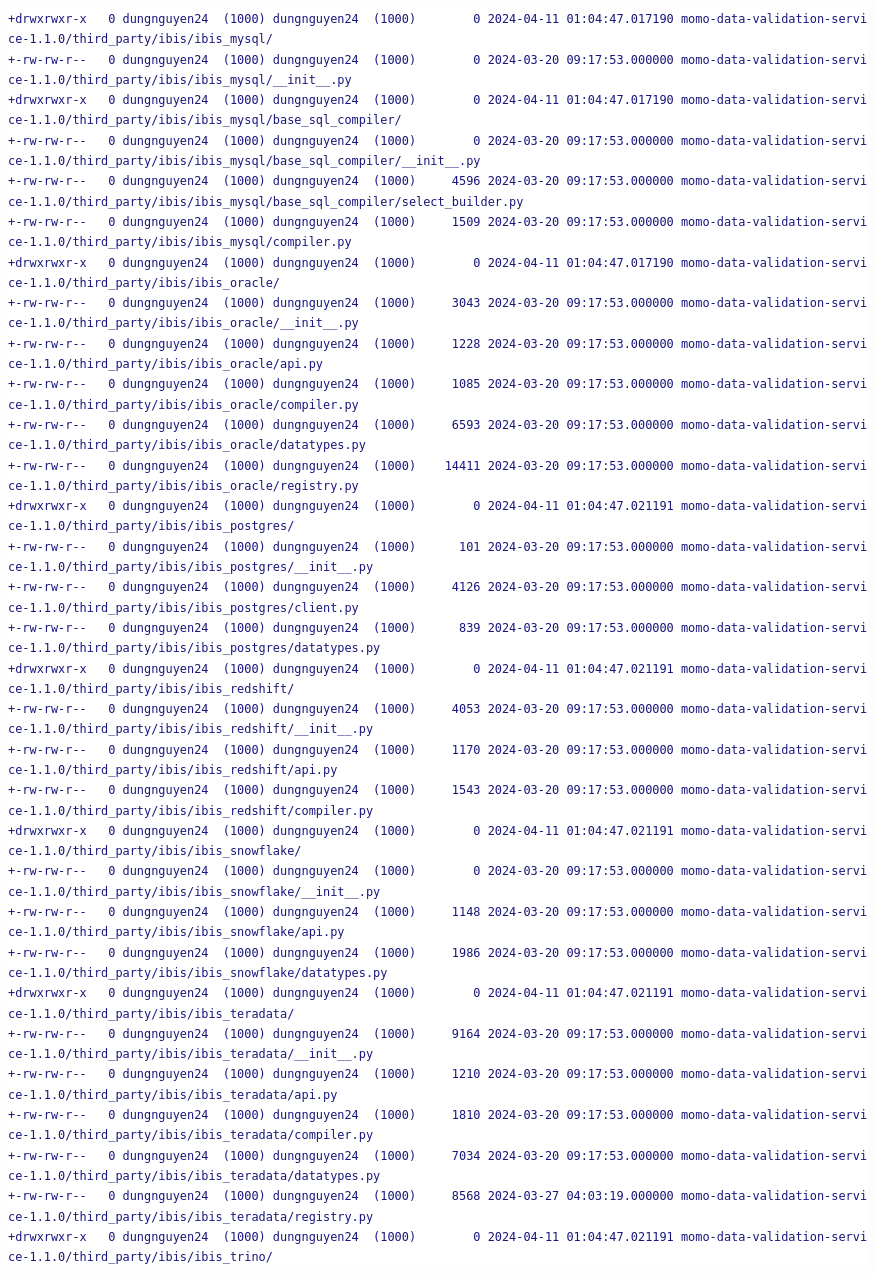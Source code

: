 ```diff
+drwxrwxr-x   0 dungnguyen24  (1000) dungnguyen24  (1000)        0 2024-04-11 01:04:47.017190 momo-data-validation-service-1.1.0/third_party/ibis/ibis_mysql/
+-rw-rw-r--   0 dungnguyen24  (1000) dungnguyen24  (1000)        0 2024-03-20 09:17:53.000000 momo-data-validation-service-1.1.0/third_party/ibis/ibis_mysql/__init__.py
+drwxrwxr-x   0 dungnguyen24  (1000) dungnguyen24  (1000)        0 2024-04-11 01:04:47.017190 momo-data-validation-service-1.1.0/third_party/ibis/ibis_mysql/base_sql_compiler/
+-rw-rw-r--   0 dungnguyen24  (1000) dungnguyen24  (1000)        0 2024-03-20 09:17:53.000000 momo-data-validation-service-1.1.0/third_party/ibis/ibis_mysql/base_sql_compiler/__init__.py
+-rw-rw-r--   0 dungnguyen24  (1000) dungnguyen24  (1000)     4596 2024-03-20 09:17:53.000000 momo-data-validation-service-1.1.0/third_party/ibis/ibis_mysql/base_sql_compiler/select_builder.py
+-rw-rw-r--   0 dungnguyen24  (1000) dungnguyen24  (1000)     1509 2024-03-20 09:17:53.000000 momo-data-validation-service-1.1.0/third_party/ibis/ibis_mysql/compiler.py
+drwxrwxr-x   0 dungnguyen24  (1000) dungnguyen24  (1000)        0 2024-04-11 01:04:47.017190 momo-data-validation-service-1.1.0/third_party/ibis/ibis_oracle/
+-rw-rw-r--   0 dungnguyen24  (1000) dungnguyen24  (1000)     3043 2024-03-20 09:17:53.000000 momo-data-validation-service-1.1.0/third_party/ibis/ibis_oracle/__init__.py
+-rw-rw-r--   0 dungnguyen24  (1000) dungnguyen24  (1000)     1228 2024-03-20 09:17:53.000000 momo-data-validation-service-1.1.0/third_party/ibis/ibis_oracle/api.py
+-rw-rw-r--   0 dungnguyen24  (1000) dungnguyen24  (1000)     1085 2024-03-20 09:17:53.000000 momo-data-validation-service-1.1.0/third_party/ibis/ibis_oracle/compiler.py
+-rw-rw-r--   0 dungnguyen24  (1000) dungnguyen24  (1000)     6593 2024-03-20 09:17:53.000000 momo-data-validation-service-1.1.0/third_party/ibis/ibis_oracle/datatypes.py
+-rw-rw-r--   0 dungnguyen24  (1000) dungnguyen24  (1000)    14411 2024-03-20 09:17:53.000000 momo-data-validation-service-1.1.0/third_party/ibis/ibis_oracle/registry.py
+drwxrwxr-x   0 dungnguyen24  (1000) dungnguyen24  (1000)        0 2024-04-11 01:04:47.021191 momo-data-validation-service-1.1.0/third_party/ibis/ibis_postgres/
+-rw-rw-r--   0 dungnguyen24  (1000) dungnguyen24  (1000)      101 2024-03-20 09:17:53.000000 momo-data-validation-service-1.1.0/third_party/ibis/ibis_postgres/__init__.py
+-rw-rw-r--   0 dungnguyen24  (1000) dungnguyen24  (1000)     4126 2024-03-20 09:17:53.000000 momo-data-validation-service-1.1.0/third_party/ibis/ibis_postgres/client.py
+-rw-rw-r--   0 dungnguyen24  (1000) dungnguyen24  (1000)      839 2024-03-20 09:17:53.000000 momo-data-validation-service-1.1.0/third_party/ibis/ibis_postgres/datatypes.py
+drwxrwxr-x   0 dungnguyen24  (1000) dungnguyen24  (1000)        0 2024-04-11 01:04:47.021191 momo-data-validation-service-1.1.0/third_party/ibis/ibis_redshift/
+-rw-rw-r--   0 dungnguyen24  (1000) dungnguyen24  (1000)     4053 2024-03-20 09:17:53.000000 momo-data-validation-service-1.1.0/third_party/ibis/ibis_redshift/__init__.py
+-rw-rw-r--   0 dungnguyen24  (1000) dungnguyen24  (1000)     1170 2024-03-20 09:17:53.000000 momo-data-validation-service-1.1.0/third_party/ibis/ibis_redshift/api.py
+-rw-rw-r--   0 dungnguyen24  (1000) dungnguyen24  (1000)     1543 2024-03-20 09:17:53.000000 momo-data-validation-service-1.1.0/third_party/ibis/ibis_redshift/compiler.py
+drwxrwxr-x   0 dungnguyen24  (1000) dungnguyen24  (1000)        0 2024-04-11 01:04:47.021191 momo-data-validation-service-1.1.0/third_party/ibis/ibis_snowflake/
+-rw-rw-r--   0 dungnguyen24  (1000) dungnguyen24  (1000)        0 2024-03-20 09:17:53.000000 momo-data-validation-service-1.1.0/third_party/ibis/ibis_snowflake/__init__.py
+-rw-rw-r--   0 dungnguyen24  (1000) dungnguyen24  (1000)     1148 2024-03-20 09:17:53.000000 momo-data-validation-service-1.1.0/third_party/ibis/ibis_snowflake/api.py
+-rw-rw-r--   0 dungnguyen24  (1000) dungnguyen24  (1000)     1986 2024-03-20 09:17:53.000000 momo-data-validation-service-1.1.0/third_party/ibis/ibis_snowflake/datatypes.py
+drwxrwxr-x   0 dungnguyen24  (1000) dungnguyen24  (1000)        0 2024-04-11 01:04:47.021191 momo-data-validation-service-1.1.0/third_party/ibis/ibis_teradata/
+-rw-rw-r--   0 dungnguyen24  (1000) dungnguyen24  (1000)     9164 2024-03-20 09:17:53.000000 momo-data-validation-service-1.1.0/third_party/ibis/ibis_teradata/__init__.py
+-rw-rw-r--   0 dungnguyen24  (1000) dungnguyen24  (1000)     1210 2024-03-20 09:17:53.000000 momo-data-validation-service-1.1.0/third_party/ibis/ibis_teradata/api.py
+-rw-rw-r--   0 dungnguyen24  (1000) dungnguyen24  (1000)     1810 2024-03-20 09:17:53.000000 momo-data-validation-service-1.1.0/third_party/ibis/ibis_teradata/compiler.py
+-rw-rw-r--   0 dungnguyen24  (1000) dungnguyen24  (1000)     7034 2024-03-20 09:17:53.000000 momo-data-validation-service-1.1.0/third_party/ibis/ibis_teradata/datatypes.py
+-rw-rw-r--   0 dungnguyen24  (1000) dungnguyen24  (1000)     8568 2024-03-27 04:03:19.000000 momo-data-validation-service-1.1.0/third_party/ibis/ibis_teradata/registry.py
+drwxrwxr-x   0 dungnguyen24  (1000) dungnguyen24  (1000)        0 2024-04-11 01:04:47.021191 momo-data-validation-service-1.1.0/third_party/ibis/ibis_trino/
```